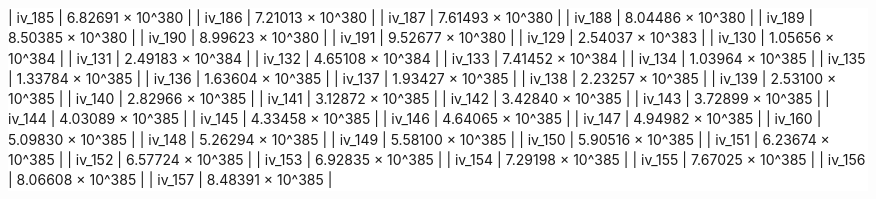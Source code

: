 | iv_185 | 6.82691 × 10^380 |
| iv_186 | 7.21013 × 10^380 |
| iv_187 | 7.61493 × 10^380 |
| iv_188 | 8.04486 × 10^380 |
| iv_189 | 8.50385 × 10^380 |
| iv_190 | 8.99623 × 10^380 |
| iv_191 | 9.52677 × 10^380 |
| iv_129 | 2.54037 × 10^383 |
| iv_130 | 1.05656 × 10^384 |
| iv_131 | 2.49183 × 10^384 |
| iv_132 | 4.65108 × 10^384 |
| iv_133 | 7.41452 × 10^384 |
| iv_134 | 1.03964 × 10^385 |
| iv_135 | 1.33784 × 10^385 |
| iv_136 | 1.63604 × 10^385 |
| iv_137 | 1.93427 × 10^385 |
| iv_138 | 2.23257 × 10^385 |
| iv_139 | 2.53100 × 10^385 |
| iv_140 | 2.82966 × 10^385 |
| iv_141 | 3.12872 × 10^385 |
| iv_142 | 3.42840 × 10^385 |
| iv_143 | 3.72899 × 10^385 |
| iv_144 | 4.03089 × 10^385 |
| iv_145 | 4.33458 × 10^385 |
| iv_146 | 4.64065 × 10^385 |
| iv_147 | 4.94982 × 10^385 |
| iv_160 | 5.09830 × 10^385 |
| iv_148 | 5.26294 × 10^385 |
| iv_149 | 5.58100 × 10^385 |
| iv_150 | 5.90516 × 10^385 |
| iv_151 | 6.23674 × 10^385 |
| iv_152 | 6.57724 × 10^385 |
| iv_153 | 6.92835 × 10^385 |
| iv_154 | 7.29198 × 10^385 |
| iv_155 | 7.67025 × 10^385 |
| iv_156 | 8.06608 × 10^385 |
| iv_157 | 8.48391 × 10^385 |